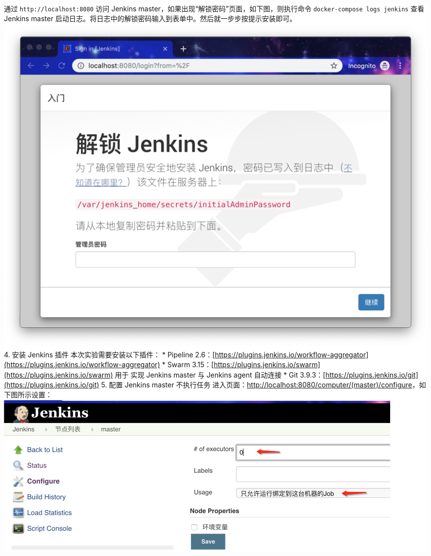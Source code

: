    通过 `http://localhost:8080` 访问 Jenkins master，如果出现“解锁密码”页面，如下图，则执行命令 `docker-compose logs jenkins` 查看 Jenkins master 启动日志。将日志中的解锁密码输入到表单中。然后就一步步按提示安装即可。
    ![解锁Jenkins](../../../images/articles/2019/04/2019-04-25-jenkins-ansible-nginx/pc2.png)
4. 安装 Jenkins 插件
    本次实验需要安装以下插件：
    * Pipeline 2.6：[https://plugins.jenkins.io/workflow-aggregator](https://plugins.jenkins.io/workflow-aggregator)
    * Swarm 3.15：[https://plugins.jenkins.io/swarm](https://plugins.jenkins.io/swarm)
      用于 实现 Jenkins master 与 Jenkins agent 自动连接
    * Git 3.9.3：[https://plugins.jenkins.io/git](https://plugins.jenkins.io/git)
5. 配置 Jenkins master 不执行任务
    进入页面：[http://localhost:8080/computer/(master)/configure](http://localhost:8080/computer/(master)/configure)，如下图所示设置：
![image.png](../../../images/articles/2019/04/2019-04-25-jenkins-ansible-nginx/pc9.png)
